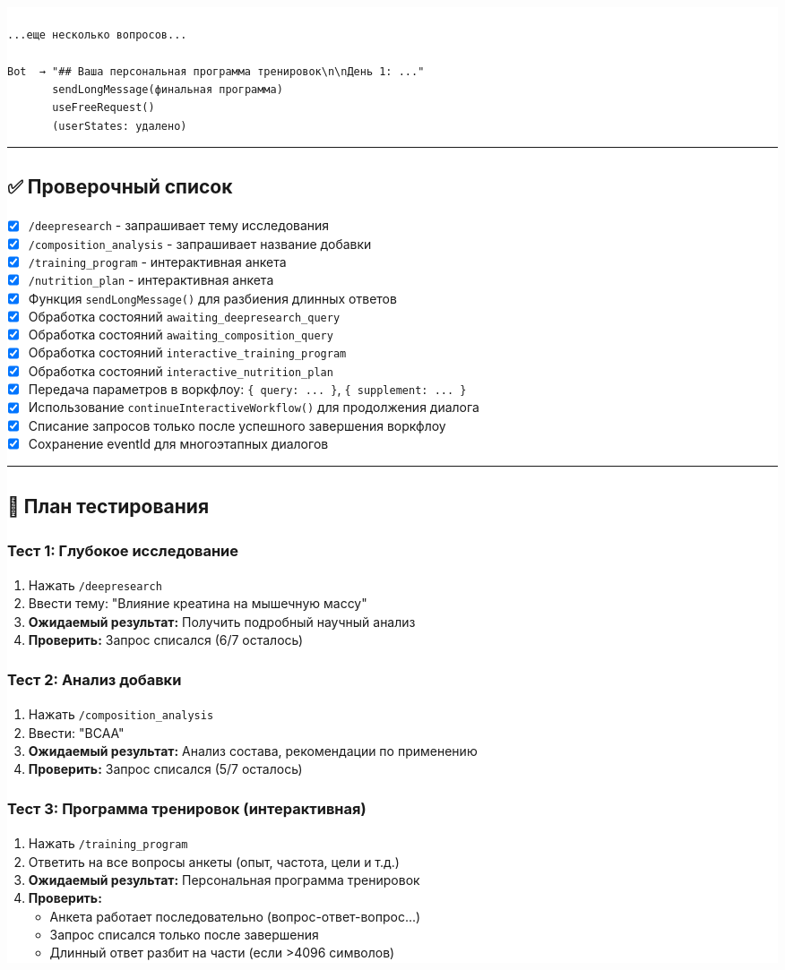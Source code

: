 ```

...еще несколько вопросов...

Bot  → "## Ваша персональная программа тренировок\n\nДень 1: ..."
       sendLongMessage(финальная программа)
       useFreeRequest()
       (userStates: удалено)
```

---

## ✅ Проверочный список

- [x] `/deepresearch` - запрашивает тему исследования
- [x] `/composition_analysis` - запрашивает название добавки
- [x] `/training_program` - интерактивная анкета
- [x] `/nutrition_plan` - интерактивная анкета
- [x] Функция `sendLongMessage()` для разбиения длинных ответов
- [x] Обработка состояний `awaiting_deepresearch_query`
- [x] Обработка состояний `awaiting_composition_query`
- [x] Обработка состояний `interactive_training_program`
- [x] Обработка состояний `interactive_nutrition_plan`
- [x] Передача параметров в воркфлоу: `{ query: ... }`, `{ supplement: ... }`
- [x] Использование `continueInteractiveWorkflow()` для продолжения диалога
- [x] Списание запросов только после успешного завершения воркфлоу
- [x] Сохранение eventId для многоэтапных диалогов

---

## 🧪 План тестирования

### Тест 1: Глубокое исследование
1. Нажать `/deepresearch`
2. Ввести тему: "Влияние креатина на мышечную массу"
3. **Ожидаемый результат:** Получить подробный научный анализ
4. **Проверить:** Запрос списался (6/7 осталось)

### Тест 2: Анализ добавки
1. Нажать `/composition_analysis`
2. Ввести: "BCAA"
3. **Ожидаемый результат:** Анализ состава, рекомендации по применению
4. **Проверить:** Запрос списался (5/7 осталось)

### Тест 3: Программа тренировок (интерактивная)
1. Нажать `/training_program`
2. Ответить на все вопросы анкеты (опыт, частота, цели и т.д.)
3. **Ожидаемый результат:** Персональная программа тренировок
4. **Проверить:** 
   - Анкета работает последовательно (вопрос-ответ-вопрос...)
   - Запрос списался только после завершения
   - Длинный ответ разбит на части (если >4096 символов)
